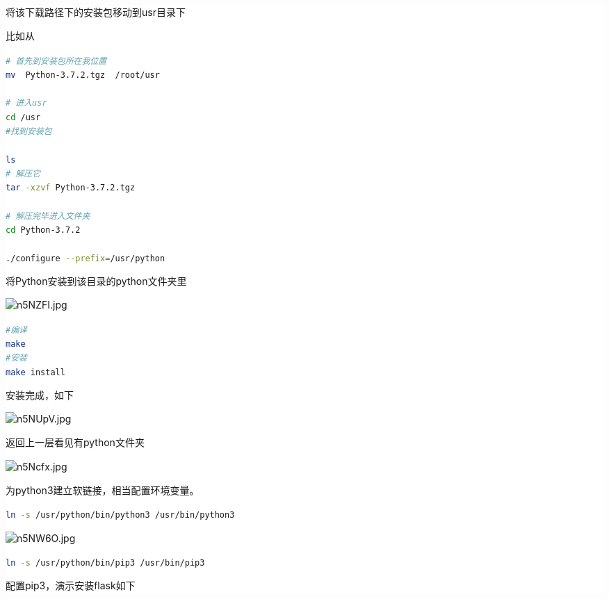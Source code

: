 将该下载路径下的安装包移动到usr目录下

比如从 

```bash
# 首先到安装包所在我位置
mv  Python-3.7.2.tgz  /root/usr

# 进入usr
cd /usr
#找到安装包 

ls
# 解压它
tar -xzvf Python-3.7.2.tgz

# 解压完毕进入文件夹
cd Python-3.7.2

./configure --prefix=/usr/python

```

将Python安装到该目录的python文件夹里



![n5NZFI.jpg](https://s2.ax1x.com/2019/09/17/n5NZFI.jpg)

```bash
#编译 
make 
#安装 
make install
```

安装完成，如下

![n5NUpV.jpg](https://s2.ax1x.com/2019/09/17/n5NUpV.jpg)

返回上一层看见有python文件夹

![n5Ncfx.jpg](https://s2.ax1x.com/2019/09/17/n5Ncfx.jpg)

为python3建立软链接，相当配置环境变量。

```bash
ln -s /usr/python/bin/python3 /usr/bin/python3
```

![n5NW6O.jpg](https://s2.ax1x.com/2019/09/17/n5NW6O.jpg)

```bash
ln -s /usr/python/bin/pip3 /usr/bin/pip3
```

配置pip3，演示安装flask如下
